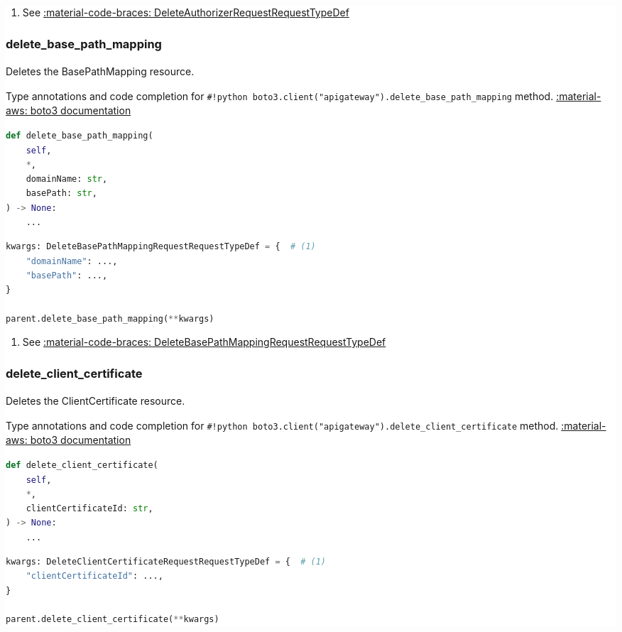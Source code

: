 1. See [:material-code-braces: DeleteAuthorizerRequestRequestTypeDef](./type_defs.md#deleteauthorizerrequestrequesttypedef) 

### delete\_base\_path\_mapping

Deletes the  BasePathMapping resource.

Type annotations and code completion for `#!python boto3.client("apigateway").delete_base_path_mapping` method.
[:material-aws: boto3 documentation](https://boto3.amazonaws.com/v1/documentation/api/latest/reference/services/apigateway.html#APIGateway.Client.delete_base_path_mapping)

```python title="Method definition"
def delete_base_path_mapping(
    self,
    *,
    domainName: str,
    basePath: str,
) -> None:
    ...
```



```python title="Usage example with kwargs"
kwargs: DeleteBasePathMappingRequestRequestTypeDef = {  # (1)
    "domainName": ...,
    "basePath": ...,
}

parent.delete_base_path_mapping(**kwargs)
```

1. See [:material-code-braces: DeleteBasePathMappingRequestRequestTypeDef](./type_defs.md#deletebasepathmappingrequestrequesttypedef) 

### delete\_client\_certificate

Deletes the  ClientCertificate resource.

Type annotations and code completion for `#!python boto3.client("apigateway").delete_client_certificate` method.
[:material-aws: boto3 documentation](https://boto3.amazonaws.com/v1/documentation/api/latest/reference/services/apigateway.html#APIGateway.Client.delete_client_certificate)

```python title="Method definition"
def delete_client_certificate(
    self,
    *,
    clientCertificateId: str,
) -> None:
    ...
```



```python title="Usage example with kwargs"
kwargs: DeleteClientCertificateRequestRequestTypeDef = {  # (1)
    "clientCertificateId": ...,
}

parent.delete_client_certificate(**kwargs)
```
